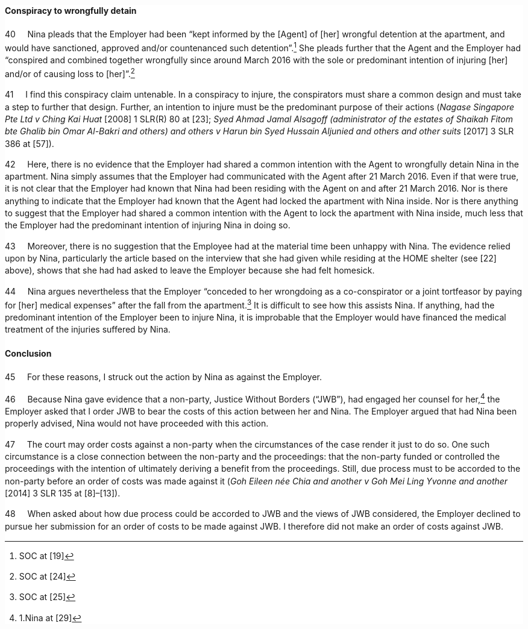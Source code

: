 #### Conspiracy to wrongfully detain

40     Nina pleads that the Employer had been “kept informed by the \[Agent\] of \[her\] wrongful detention at the apartment, and would have sanctioned, approved and/or countenanced such detention”.[^12] She pleads further that the Agent and the Employer had “conspired and combined together wrongfully since around March 2016 with the sole or predominant intention of injuring \[her\] and/or of causing loss to \[her\]”.[^13]

41     I find this conspiracy claim untenable. In a conspiracy to injure, the conspirators must share a common design and must take a step to further that design. Further, an intention to injure must be the predominant purpose of their actions (_Nagase Singapore Pte Ltd v Ching Kai Huat_ <span class="citation">\[2008\] 1 SLR(R) 80</span> at \[23\]; _Syed Ahmad Jamal Alsagoff (administrator of the estates of Shaikah Fitom bte Ghalib bin Omar Al-Bakri and others) and others v Harun bin Syed Hussain Aljunied and others and other suits_ <span class="citation">\[2017\] 3 SLR 386</span> at \[57\]).

42     Here, there is no evidence that the Employer had shared a common intention with the Agent to wrongfully detain Nina in the apartment. Nina simply assumes that the Employer had communicated with the Agent after 21 March 2016. Even if that were true, it is not clear that the Employer had known that Nina had been residing with the Agent on and after 21 March 2016. Nor is there anything to indicate that the Employer had known that the Agent had locked the apartment with Nina inside. Nor is there anything to suggest that the Employer had shared a common intention with the Agent to lock the apartment with Nina inside, much less that the Employer had the predominant intention of injuring Nina in doing so.

43     Moreover, there is no suggestion that the Employee had at the material time been unhappy with Nina. The evidence relied upon by Nina, particularly the article based on the interview that she had given while residing at the HOME shelter (see \[22\] above), shows that she had had asked to leave the Employer because she had felt homesick.

44     Nina argues nevertheless that the Employer “conceded to her wrongdoing as a co-conspirator or a joint tortfeasor by paying for \[her\] medical expenses” after the fall from the apartment.[^14] It is difficult to see how this assists Nina. If anything, had the predominant intention of the Employer been to injure Nina, it is improbable that the Employer would have financed the medical treatment of the injuries suffered by Nina.

#### Conclusion

45     For these reasons, I struck out the action by Nina as against the Employer.

46     Because Nina gave evidence that a non-party, Justice Without Borders (“JWB”), had engaged her counsel for her,[^15] the Employer asked that I order JWB to bear the costs of this action between her and Nina. The Employer argued that had Nina been properly advised, Nina would not have proceeded with this action.

47     The court may order costs against a non-party when the circumstances of the case render it just to do so. One such circumstance is a close connection between the non-party and the proceedings: that the non-party funded or controlled the proceedings with the intention of ultimately deriving a benefit from the proceedings. Still, due process must to be accorded to the non-party before an order of costs was made against it (_Goh Eileen née Chia and another v Goh Mei Ling Yvonne and another_ \[2014\] 3 SLR 135 at \[8\]–\[13\]).

48     When asked about how due process could be accorded to JWB and the views of JWB considered, the Employer declined to pursue her submission for an order of costs to be made against JWB. I therefore did not make an order of costs against JWB.


[^1]: SOC at \[10\]
[^2]: SOC at \[4\] and \[15\]
[^3]: SOC at \[10\]
[^4]: SOC at \[23\]
[^5]: SOC \[10\]
[^6]: SOC at \[11\]
[^7]: 1.Nina at p 32
[^8]: 1.Nina at \[26\]
[^9]: 1.Nina at \[26\]
[^10]: 1.Nina at p 33
[^11]: 1.Nina at p 38
[^12]: SOC at \[19\]
[^13]: SOC at \[24\]
[^14]: SOC at \[25\]
[^15]: 1.Nina at \[29\]